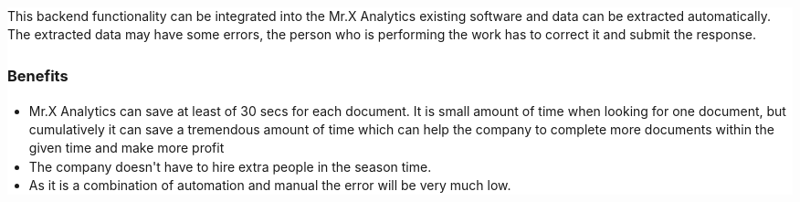 This backend functionality can be integrated into the Mr.X Analytics existing software and data can be extracted automatically. 
The extracted data may have some errors, the person who is performing the work has to correct it and submit the response.

### Benefits

- Mr.X Analytics can save at least of 30 secs for each document. It is small amount of time when looking for one document, but cumulatively it can save a tremendous amount of time which can help the company to complete more documents within the given time and make more profit
- The company doesn't have to hire extra people in the season time.
- As it is a combination of automation and manual the error will be very much low.
